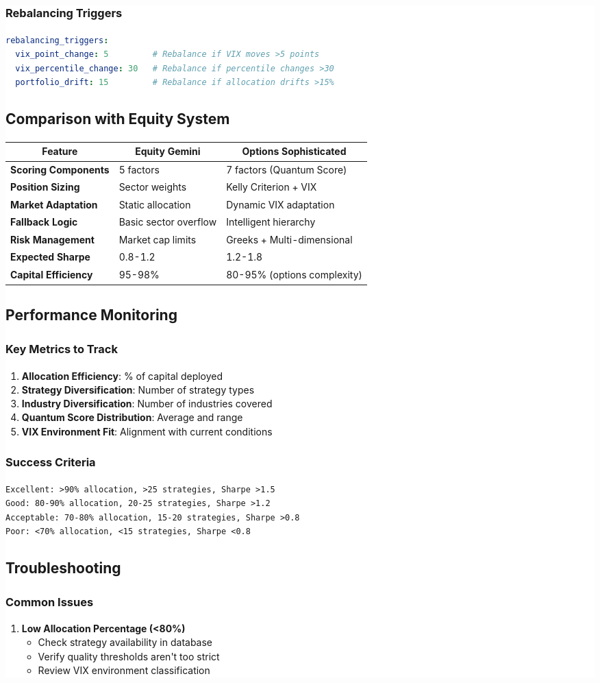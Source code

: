 ### **Rebalancing Triggers**

```yaml
rebalancing_triggers:
  vix_point_change: 5         # Rebalance if VIX moves >5 points
  vix_percentile_change: 30   # Rebalance if percentile changes >30
  portfolio_drift: 15         # Rebalance if allocation drifts >15%
```

## Comparison with Equity System

| Feature | Equity Gemini | Options Sophisticated |
|---------|---------------|----------------------|
| **Scoring Components** | 5 factors | 7 factors (Quantum Score) |
| **Position Sizing** | Sector weights | Kelly Criterion + VIX |
| **Market Adaptation** | Static allocation | Dynamic VIX adaptation |
| **Fallback Logic** | Basic sector overflow | Intelligent hierarchy |
| **Risk Management** | Market cap limits | Greeks + Multi-dimensional |
| **Expected Sharpe** | 0.8-1.2 | 1.2-1.8 |
| **Capital Efficiency** | 95-98% | 80-95% (options complexity) |

## Performance Monitoring

### **Key Metrics to Track**

1. **Allocation Efficiency**: % of capital deployed
2. **Strategy Diversification**: Number of strategy types
3. **Industry Diversification**: Number of industries covered
4. **Quantum Score Distribution**: Average and range
5. **VIX Environment Fit**: Alignment with current conditions

### **Success Criteria**

```
Excellent: >90% allocation, >25 strategies, Sharpe >1.5
Good: 80-90% allocation, 20-25 strategies, Sharpe >1.2
Acceptable: 70-80% allocation, 15-20 strategies, Sharpe >0.8
Poor: <70% allocation, <15 strategies, Sharpe <0.8
```

## Troubleshooting

### **Common Issues**

1. **Low Allocation Percentage (<80%)**
   - Check strategy availability in database
   - Verify quality thresholds aren't too strict
   - Review VIX environment classification
